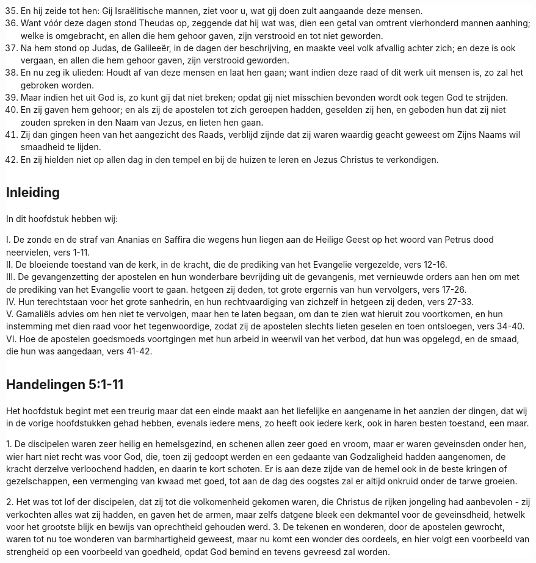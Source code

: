 35. En hij zeide tot hen: Gij Israëlitische mannen, ziet voor u, wat gij doen zult aangaande deze mensen.
36. Want vóór deze dagen stond Theudas op, zeggende dat hij wat was, dien een getal van omtrent vierhonderd mannen aanhing; welke is omgebracht, en allen die hem gehoor gaven, zijn verstrooid en tot niet geworden.
37. Na hem stond op Judas, de Galileeër, in de dagen der beschrijving, en maakte veel volk afvallig achter zich; en deze is ook vergaan, en allen die hem gehoor gaven, zijn verstrooid geworden.
38. En nu zeg ik ulieden: Houdt af van deze mensen en laat hen gaan; want indien deze raad of dit werk uit mensen is, zo zal het gebroken worden.
39. Maar indien het uit God is, zo kunt gij dat niet breken; opdat gij niet misschien bevonden wordt ook tegen God te strijden.
40. En zij gaven hem gehoor; en als zij de apostelen tot zich geroepen hadden, geselden zij hen, en geboden hun dat zij niet zouden spreken in den Naam van Jezus, en lieten hen gaan.
41. Zij dan gingen heen van het aangezicht des Raads, verblijd zijnde dat zij waren waardig geacht geweest om Zijns Naams wil smaadheid te lijden.
42. En zij hielden niet op allen dag in den tempel en bij de huizen te leren en Jezus Christus te verkondigen.

## Inleiding

In dit hoofdstuk hebben wij:  

I. De zonde en de straf van Ananias en Saffira die wegens hun liegen aan de Heilige Geest op het woord van Petrus dood neervielen, vers 1-11.  
II. De bloeiende toestand van de kerk, in de kracht, die de prediking van het Evangelie vergezelde, vers 12-16.  
III. De gevangenzetting der apostelen en hun wonderbare bevrijding uit de gevangenis, met vernieuwde orders aan hen om met de prediking van het Evangelie voort te gaan. hetgeen zij deden, tot grote ergernis van hun vervolgers, vers 17-26.  
IV. Hun terechtstaan voor het grote sanhedrin, en hun rechtvaardiging van zichzelf in hetgeen zij deden, vers 27-33.  
V. Gamaliëls advies om hen niet te vervolgen, maar hen te laten begaan, om dan te zien wat hieruit zou voortkomen, en hun instemming met dien raad voor het tegenwoordige, zodat zij de apostelen slechts lieten geselen en toen ontsloegen, vers 34-40.  
VI. Hoe de apostelen goedsmoeds voortgingen met hun arbeid in weerwil van het verbod, dat hun was opgelegd, en de smaad, die hun was aangedaan, vers 41-42.  

## Handelingen 5:1-11 
Het hoofdstuk begint met een treurig maar dat een einde maakt aan het liefelijke en aangename in het aanzien der dingen, dat wij in de vorige hoofdstukken gehad hebben, evenals iedere mens, zo heeft ook iedere kerk, ook in haren besten toestand, een maar. 

1\. De discipelen waren zeer heilig en hemelsgezind, en schenen allen zeer goed en vroom, maar er waren geveinsden onder hen, wier hart niet recht was voor God, die, toen zij gedoopt werden en een gedaante van Godzaligheid hadden aangenomen, de kracht derzelve verloochend hadden, en daarin te kort schoten. Er is aan deze zijde van de hemel ook in de beste kringen of gezelschappen, een vermenging van kwaad met goed, tot aan de dag des oogstes zal er altijd onkruid onder de tarwe groeien. 

2\. Het was tot lof der discipelen, dat zij tot die volkomenheid gekomen waren, die Christus de rijken jongeling had aanbevolen - zij verkochten alles wat zij hadden, en gaven het de armen, maar zelfs datgene bleek een dekmantel voor de geveinsdheid, hetwelk voor het grootste blijk en bewijs van oprechtheid gehouden werd.
3\. De tekenen en wonderen, door de apostelen gewrocht, waren tot nu toe wonderen van barmhartigheid geweest, maar nu komt een wonder des oordeels, en hier volgt een voorbeeld van strengheid op een voorbeeld van goedheid, opdat God bemind en tevens gevreesd zal worden. 

